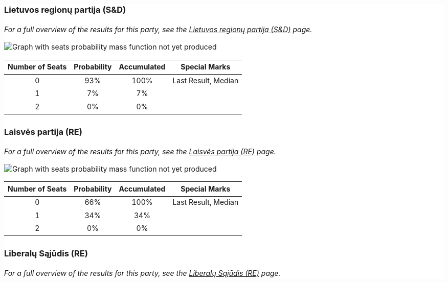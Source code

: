 ### Lietuvos regionų partija (S&D)

*For a full overview of the results for this party, see the [Lietuvos regionų partija (S&D)](party-lietuvosregionųpartijasd.html) page.*

![Graph with seats probability mass function not yet produced](average-seats-pmf-lietuvosregionųpartijasd.png "Seats Probability Mass Function")

| Number of Seats | Probability | Accumulated | Special Marks |
|:---------------:|:-----------:|:-----------:|:-------------:|
| 0 | 93% | 100% | Last Result, Median |
| 1 | 7% | 7% |  |
| 2 | 0% | 0% |  |

### Laisvės partija (RE)

*For a full overview of the results for this party, see the [Laisvės partija (RE)](party-laisvėspartijare.html) page.*

![Graph with seats probability mass function not yet produced](average-seats-pmf-laisvėspartijare.png "Seats Probability Mass Function")

| Number of Seats | Probability | Accumulated | Special Marks |
|:---------------:|:-----------:|:-----------:|:-------------:|
| 0 | 66% | 100% | Last Result, Median |
| 1 | 34% | 34% |  |
| 2 | 0% | 0% |  |

### Liberalų Sąjūdis (RE)

*For a full overview of the results for this party, see the [Liberalų Sąjūdis (RE)](party-liberalųsąjūdisre.html) page.*
